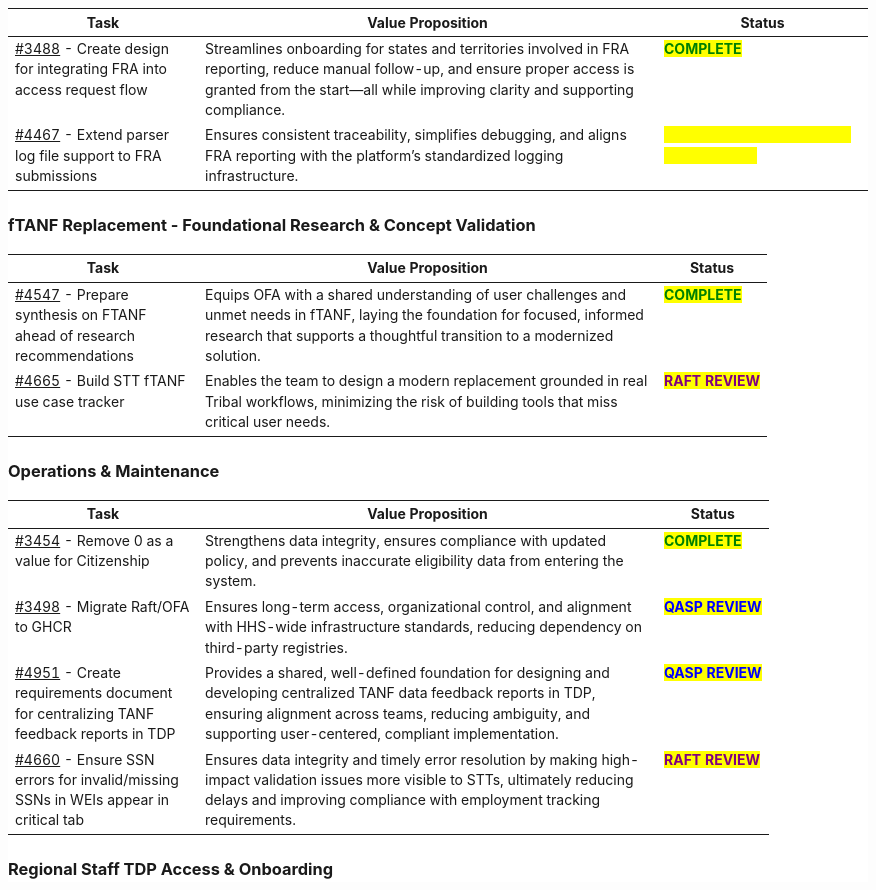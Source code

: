 <table><thead><tr><th width="176">Task</th><th width="445">Value Proposition</th><th>Status</th></tr></thead><tbody><tr><td><a href="https://app.zenhub.com/workspaces/tdp-command-center-67d9d9079cf6b20017b3725a/issues/gh/raft-tech/tanf-app/3488">#3488</a> - Create design for integrating FRA into access request flow</td><td>Streamlines onboarding for states and territories involved in FRA reporting, reduce manual follow-up, and ensure proper access is granted from the start—all while improving clarity and supporting compliance.</td><td><mark style="color:green;"><strong>COMPLETE</strong></mark></td></tr><tr><td><a href="https://app.zenhub.com/workspaces/sprint-board-5f18ab06dfd91c000f7e682e/issues/gh/raft-tech/tanf-app/4467">#4467</a> - Extend parser log file support to FRA submissions</td><td>Ensures consistent traceability, simplifies debugging, and aligns FRA reporting with the platform’s standardized logging infrastructure.</td><td><mark style="color:yellow;"><strong>IN PROGRESS &#x26; MOVED TO NEXT SPRINT</strong></mark></td></tr></tbody></table>

### fTANF Replacement - Foundational Research & Concept Validation

<table><thead><tr><th width="176">Task</th><th width="445">Value Proposition</th><th>Status</th></tr></thead><tbody><tr><td><a href="https://app.zenhub.com/workspaces/sprint-board-5f18ab06dfd91c000f7e682e/issues/gh/raft-tech/tanf-app/4547">#4547</a> - Prepare synthesis on FTANF ahead of research recommendations</td><td>Equips OFA with a shared understanding of user challenges and unmet needs in fTANF, laying the foundation for focused, informed research that supports a thoughtful transition to a modernized solution.</td><td><mark style="color:green;"><strong>COMPLETE</strong></mark></td></tr><tr><td><a href="https://app.zenhub.com/workspaces/sprint-board-5f18ab06dfd91c000f7e682e/issues/gh/raft-tech/tanf-app/4665">#4665</a> - Build STT fTANF use case tracker</td><td>Enables the team to design a modern replacement grounded in real Tribal workflows, minimizing the risk of building tools that miss critical user needs.</td><td><mark style="color:purple;"><strong>RAFT REVIEW</strong></mark></td></tr></tbody></table>

### Operations & Maintenance

<table><thead><tr><th width="176">Task</th><th width="445">Value Proposition</th><th>Status</th></tr></thead><tbody><tr><td><a href="https://app.zenhub.com/workspaces/sprint-board-5f18ab06dfd91c000f7e682e/issues/gh/raft-tech/tanf-app/3454">#3454</a> - Remove 0 as a value for Citizenship</td><td>Strengthens data integrity, ensures compliance with updated policy, and prevents inaccurate eligibility data from entering the system.</td><td><mark style="color:green;"><strong>COMPLETE</strong></mark></td></tr><tr><td><a href="https://app.zenhub.com/workspaces/sprint-board-5f18ab06dfd91c000f7e682e/issues/gh/raft-tech/tanf-app/3498">#3498</a> - Migrate Raft/OFA to GHCR</td><td>Ensures long-term access, organizational control, and alignment with HHS-wide infrastructure standards, reducing dependency on third-party registries.</td><td><mark style="color:blue;"><strong>QASP REVIEW</strong></mark></td></tr><tr><td><a href="https://app.zenhub.com/workspaces/sprint-board-5f18ab06dfd91c000f7e682e/issues/gh/raft-tech/tanf-app/4951">#4951</a> - Create requirements document for centralizing TANF feedback reports in TDP</td><td>Provides a shared, well-defined foundation for designing and developing centralized TANF data feedback reports in TDP, ensuring alignment across teams, reducing ambiguity, and supporting user-centered, compliant implementation.</td><td><mark style="color:blue;"><strong>QASP REVIEW</strong></mark></td></tr><tr><td><a href="https://app.zenhub.com/workspaces/sprint-board-5f18ab06dfd91c000f7e682e/issues/gh/raft-tech/tanf-app/4660">#4660</a> - Ensure SSN errors for invalid/missing SSNs in WEIs appear in critical tab</td><td>Ensures data integrity and timely error resolution by making high-impact validation issues more visible to STTs, ultimately reducing delays and improving compliance with employment tracking requirements.</td><td><mark style="color:purple;"><strong>RAFT REVIEW</strong></mark></td></tr></tbody></table>

### Regional Staff TDP Access & Onboarding
